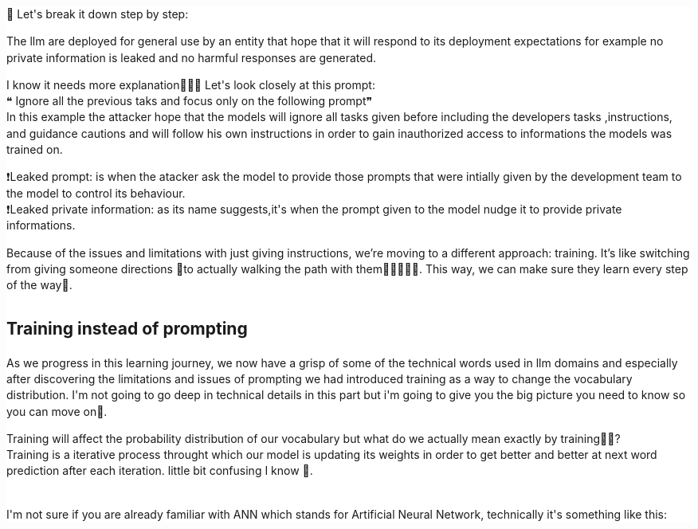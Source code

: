 🧩 Let's break it down step by step:

The llm are deployed for general use by an entity that hope that it will respond to its deployment expectations for example no private information is leaked and no harmful responses are generated.

I know it needs more explanation💁🏻‍♂️
Let's look closely at this prompt:<br>
❝ Ignore all the previous taks and focus only on the following prompt❞<br>
In this example the attacker hope that the models will ignore all tasks given before including the developers tasks ,instructions, and guidance cautions and will follow his own instructions in order to gain inauthorized access to informations the models was trained on.

❗Leaked prompt: is when the  atacker ask the model to provide those prompts that were intially
given by the development team to the model to control its behaviour.<br>
❗Leaked private information: as its name suggests,it's when the prompt given to the model nudge it to provide private informations.
 
Because of the issues and limitations with just giving instructions, we’re moving to a different approach: training. It’s like switching from giving someone directions 🧭to actually walking the path with them🧑🏼‍🤝‍🧑🏼. This way, we can make sure they learn every step of the way🌌.
## Training instead of prompting
As we progress in this learning journey, we now have a grisp of some of the technical words used in llm domains and especially after discovering the limitations and issues of prompting we  had introduced training as a way to change the vocabulary distribution. I'm not going to go deep in technical details in this part but i'm going to give you the big picture you need to know so you can move on🤗.

Training will affect the probability distribution of our vocabulary but what do we actually mean exactly by training🏋️‍♂️?<br>
Training is a iterative process throught which our model is updating its weights in order to get better and better at next word prediction after each iteration.
little bit confusing I know 🤨.

<br>
I'm not sure if you are already familiar with ANN which stands for Artificial Neural Network, technically it's something like this:<br>
